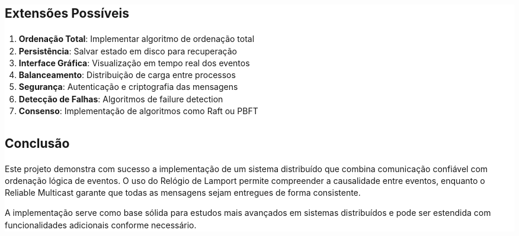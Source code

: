 ## Extensões Possíveis

1. **Ordenação Total**: Implementar algoritmo de ordenação total
2. **Persistência**: Salvar estado em disco para recuperação
3. **Interface Gráfica**: Visualização em tempo real dos eventos
4. **Balanceamento**: Distribuição de carga entre processos
5. **Segurança**: Autenticação e criptografia das mensagens
6. **Detecção de Falhas**: Algoritmos de failure detection
7. **Consenso**: Implementação de algoritmos como Raft ou PBFT

## Conclusão

Este projeto demonstra com sucesso a implementação de um sistema distribuído que combina comunicação confiável com ordenação lógica de eventos. O uso do Relógio de Lamport permite compreender a causalidade entre eventos, enquanto o Reliable Multicast garante que todas as mensagens sejam entregues de forma consistente.

A implementação serve como base sólida para estudos mais avançados em sistemas distribuídos e pode ser estendida com funcionalidades adicionais conforme necessário.